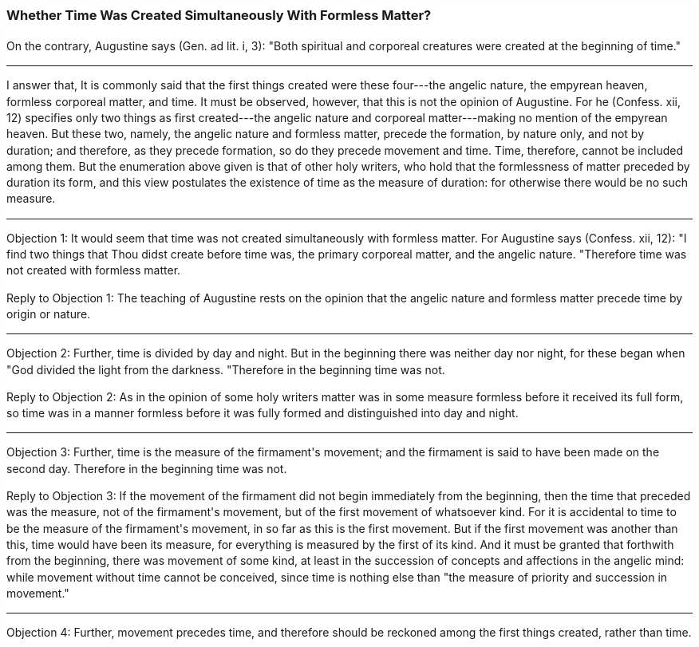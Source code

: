 ### Whether Time Was Created Simultaneously With Formless Matter?

On the contrary, Augustine says (Gen. ad lit. i, 3): "Both spiritual and corporeal creatures were created at the beginning of time."

---

I answer that, It is commonly said that the first things created were these four---the angelic nature, the empyrean heaven, formless corporeal matter, and time. It must be observed, however, that this is not the opinion of Augustine. For he (Confess. xii, 12) specifies only two things as first created---the angelic nature and corporeal matter---making no mention of the empyrean heaven. But these two, namely, the angelic nature and formless matter, precede the formation, by nature only, and not by duration; and therefore, as they precede formation, so do they precede movement and time. Time, therefore, cannot be included among them. But the enumeration above given is that of other holy writers, who hold that the formlessness of matter preceded by duration its form, and this view postulates the existence of time as the measure of duration: for otherwise there would be no such measure.

---

Objection 1: It would seem that time was not created simultaneously with formless matter. For Augustine says (Confess. xii, 12): "I find two things that Thou didst create before time was, the primary corporeal matter, and the angelic nature. "Therefore time was not created with formless matter.

Reply to Objection 1: The teaching of Augustine rests on the opinion that the angelic nature and formless matter precede time by origin or nature.

---

Objection 2: Further, time is divided by day and night. But in the beginning there was neither day nor night, for these began when "God divided the light from the darkness. "Therefore in the beginning time was not.

Reply to Objection 2: As in the opinion of some holy writers matter was in some measure formless before it received its full form, so time was in a manner formless before it was fully formed and distinguished into day and night.

---

Objection 3: Further, time is the measure of the firmament's movement; and the firmament is said to have been made on the second day. Therefore in the beginning time was not.

Reply to Objection 3: If the movement of the firmament did not begin immediately from the beginning, then the time that preceded was the measure, not of the firmament's movement, but of the first movement of whatsoever kind. For it is accidental to time to be the measure of the firmament's movement, in so far as this is the first movement. But if the first movement was another than this, time would have been its measure, for everything is measured by the first of its kind. And it must be granted that forthwith from the beginning, there was movement of some kind, at least in the succession of concepts and affections in the angelic mind: while movement without time cannot be conceived, since time is nothing else than "the measure of priority and succession in movement."

---

Objection 4: Further, movement precedes time, and therefore should be reckoned among the first things created, rather than time.
